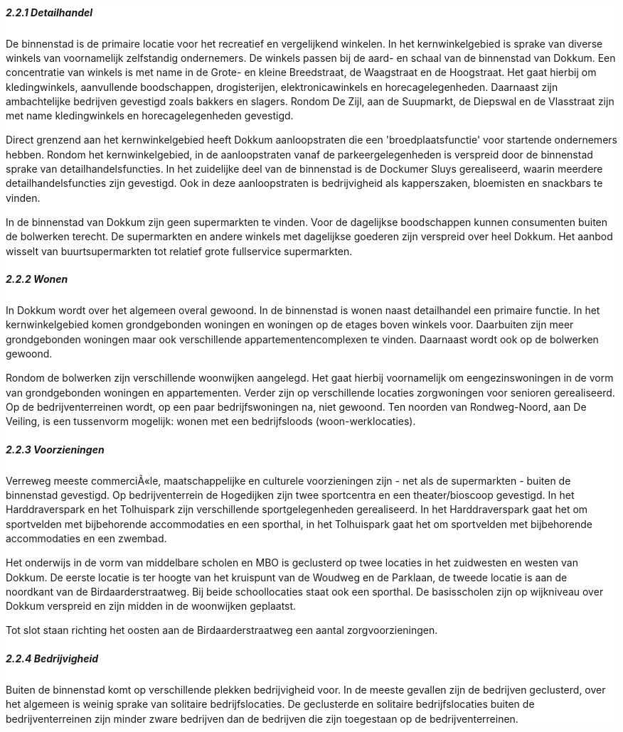 ##### 2\.2\.1 Detailhandel

De binnenstad is de primaire locatie voor het recreatief en vergelijkend winkelen. In het kernwinkelgebied is sprake van diverse winkels van voornamelijk zelfstandig ondernemers. De winkels passen bij de aard\- en schaal van de binnenstad van Dokkum. Een concentratie van winkels is met name in de Grote\- en kleine Breedstraat, de Waagstraat en de Hoogstraat. Het gaat hierbij om kledingwinkels, aanvullende boodschappen, drogisterijen, elektronicawinkels en horecagelegenheden. Daarnaast zijn ambachtelijke bedrijven gevestigd zoals bakkers en slagers. Rondom De Zijl, aan de Suupmarkt, de Diepswal en de Vlasstraat zijn met name kledingwinkels en horecagelegenheden gevestigd.

Direct grenzend aan het kernwinkelgebied heeft Dokkum aanloopstraten die een 'broedplaatsfunctie' voor startende ondernemers hebben. Rondom het kernwinkelgebied, in de aanloopstraten vanaf de parkeergelegenheden is verspreid door de binnenstad sprake van detailhandelsfuncties. In het zuidelijke deel van de binnenstad is de Dockumer Sluys gerealiseerd, waarin meerdere detailhandelsfuncties zijn gevestigd. Ook in deze aanloopstraten is bedrijvigheid als kapperszaken, bloemisten en snackbars te vinden.

In de binnenstad van Dokkum zijn geen supermarkten te vinden. Voor de dagelijkse boodschappen kunnen consumenten buiten de bolwerken terecht. De supermarkten en andere winkels met dagelijkse goederen zijn verspreid over heel Dokkum. Het aanbod wisselt van buurtsupermarkten tot relatief grote fullservice supermarkten.

##### 2\.2\.2 Wonen

In Dokkum wordt over het algemeen overal gewoond. In de binnenstad is wonen naast detailhandel een primaire functie. In het kernwinkelgebied komen grondgebonden woningen en woningen op de etages boven winkels voor. Daarbuiten zijn meer grondgebonden woningen maar ook verschillende appartementencomplexen te vinden. Daarnaast wordt ook op de bolwerken gewoond.

Rondom de bolwerken zijn verschillende woonwijken aangelegd. Het gaat hierbij voornamelijk om eengezinswoningen in de vorm van grondgebonden woningen en appartementen. Verder zijn op verschillende locaties zorgwoningen voor senioren gerealiseerd. Op de bedrijventerreinen wordt, op een paar bedrijfswoningen na, niet gewoond. Ten noorden van Rondweg\-Noord, aan De Veiling, is een tussenvorm mogelijk: wonen met een bedrijfsloods (woon\-werklocaties).

##### 2\.2\.3 Voorzieningen

Verreweg meeste commerciÃ«le, maatschappelijke en culturele voorzieningen zijn \- net als de supermarkten \- buiten de binnenstad gevestigd. Op bedrijventerrein de Hogedijken zijn twee sportcentra en een theater/bioscoop gevestigd. In het Harddraverspark en het Tolhuispark zijn verschillende sportgelegenheden gerealiseerd. In het Harddraverspark gaat het om sportvelden met bijbehorende accommodaties en een sporthal, in het Tolhuispark gaat het om sportvelden met bijbehorende accommodaties en een zwembad.

Het onderwijs in de vorm van middelbare scholen en MBO is geclusterd op twee locaties in het zuidwesten en westen van Dokkum. De eerste locatie is ter hoogte van het kruispunt van de Woudweg en de Parklaan, de tweede locatie is aan de noordkant van de Birdaarderstraatweg. Bij beide schoollocaties staat ook een sporthal. De basisscholen zijn op wijkniveau over Dokkum verspreid en zijn midden in de woonwijken geplaatst.

Tot slot staan richting het oosten aan de Birdaarderstraatweg een aantal zorgvoorzieningen.

##### 2\.2\.4 Bedrijvigheid

Buiten de binnenstad komt op verschillende plekken bedrijvigheid voor. In de meeste gevallen zijn de bedrijven geclusterd, over het algemeen is weinig sprake van solitaire bedrijfslocaties. De geclusterde en solitaire bedrijfslocaties buiten de bedrijventerreinen zijn minder zware bedrijven dan de bedrijven die zijn toegestaan op de bedrijventerreinen.
